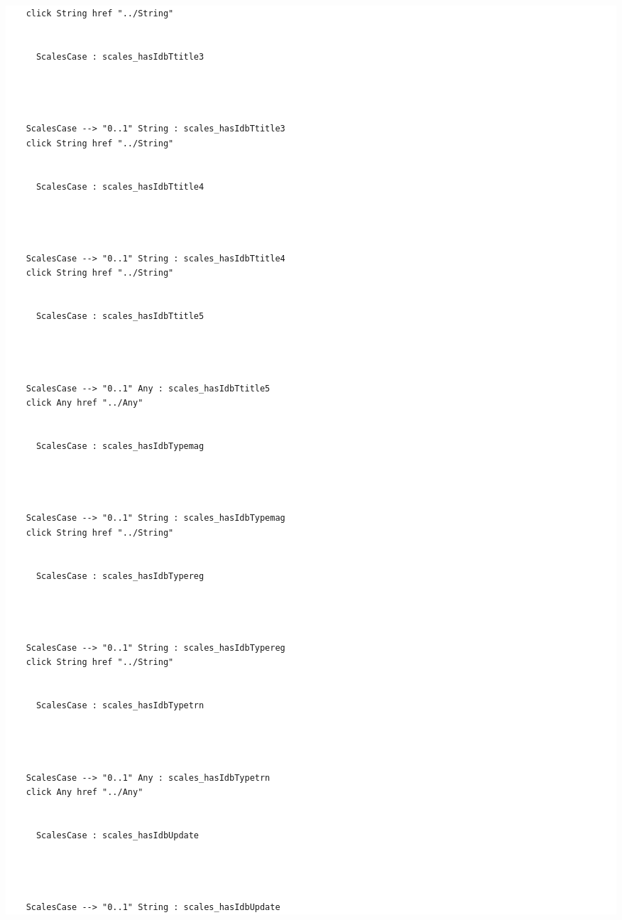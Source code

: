 ```mermaid
    click String href "../String"

        
      ScalesCase : scales_hasIdbTtitle3
        
          
    
    
    ScalesCase --> "0..1" String : scales_hasIdbTtitle3
    click String href "../String"

        
      ScalesCase : scales_hasIdbTtitle4
        
          
    
    
    ScalesCase --> "0..1" String : scales_hasIdbTtitle4
    click String href "../String"

        
      ScalesCase : scales_hasIdbTtitle5
        
          
    
    
    ScalesCase --> "0..1" Any : scales_hasIdbTtitle5
    click Any href "../Any"

        
      ScalesCase : scales_hasIdbTypemag
        
          
    
    
    ScalesCase --> "0..1" String : scales_hasIdbTypemag
    click String href "../String"

        
      ScalesCase : scales_hasIdbTypereg
        
          
    
    
    ScalesCase --> "0..1" String : scales_hasIdbTypereg
    click String href "../String"

        
      ScalesCase : scales_hasIdbTypetrn
        
          
    
    
    ScalesCase --> "0..1" Any : scales_hasIdbTypetrn
    click Any href "../Any"

        
      ScalesCase : scales_hasIdbUpdate
        
          
    
    
    ScalesCase --> "0..1" String : scales_hasIdbUpdate
```